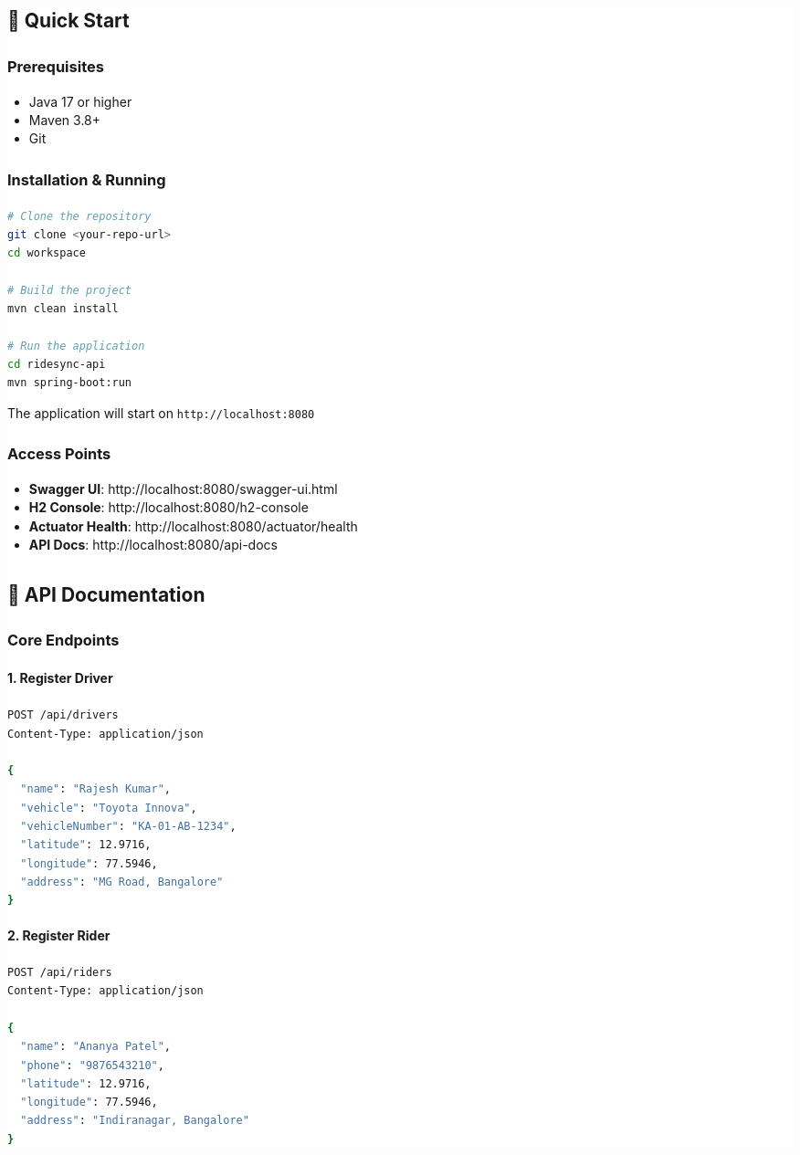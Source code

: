 ## 🚀 Quick Start

### Prerequisites
- Java 17 or higher
- Maven 3.8+
- Git

### Installation & Running

```bash
# Clone the repository
git clone <your-repo-url>
cd workspace

# Build the project
mvn clean install

# Run the application
cd ridesync-api
mvn spring-boot:run
```

The application will start on `http://localhost:8080`

### Access Points
- **Swagger UI**: http://localhost:8080/swagger-ui.html
- **H2 Console**: http://localhost:8080/h2-console
- **Actuator Health**: http://localhost:8080/actuator/health
- **API Docs**: http://localhost:8080/api-docs

## 📖 API Documentation

### Core Endpoints

#### 1. Register Driver
```bash
POST /api/drivers
Content-Type: application/json

{
  "name": "Rajesh Kumar",
  "vehicle": "Toyota Innova",
  "vehicleNumber": "KA-01-AB-1234",
  "latitude": 12.9716,
  "longitude": 77.5946,
  "address": "MG Road, Bangalore"
}
```

#### 2. Register Rider
```bash
POST /api/riders
Content-Type: application/json

{
  "name": "Ananya Patel",
  "phone": "9876543210",
  "latitude": 12.9716,
  "longitude": 77.5946,
  "address": "Indiranagar, Bangalore"
}
```
